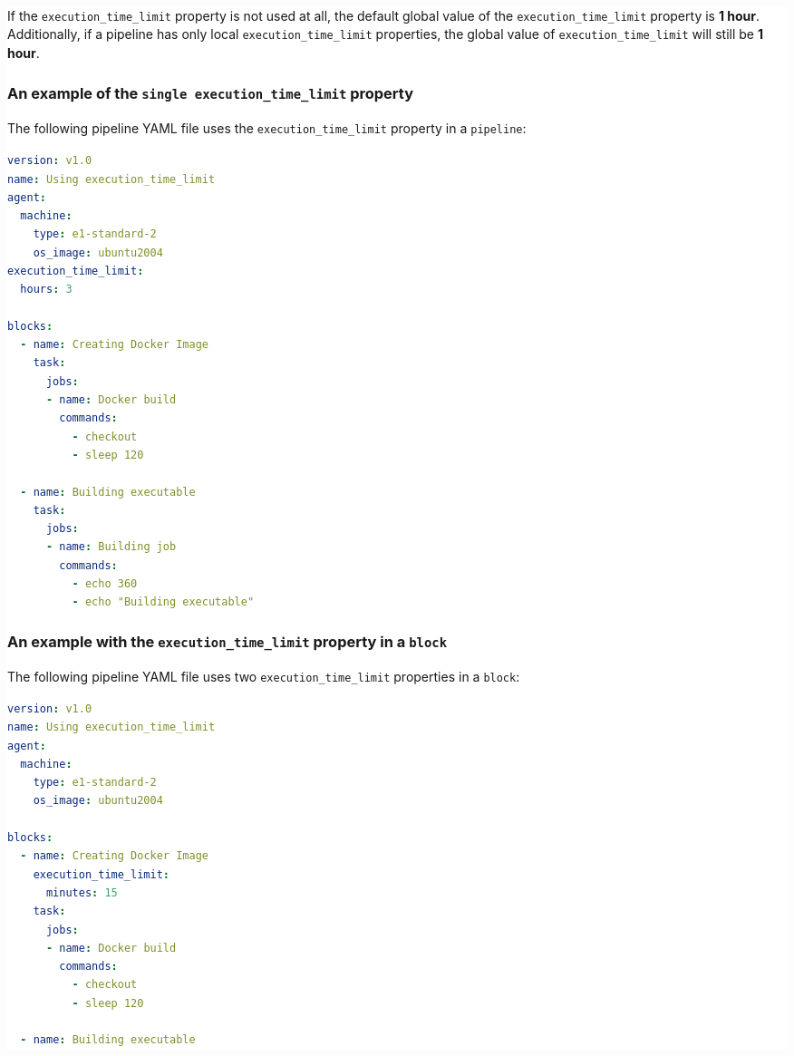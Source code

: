 If the `execution_time_limit` property is not used at all, the default global
value of the `execution_time_limit` property is **1 hour**. Additionally, if
a pipeline has only local `execution_time_limit` properties, the global value
of `execution_time_limit` will still be **1 hour**.

### An example of the `single execution_time_limit` property

The following pipeline YAML file uses the `execution_time_limit` property
in a `pipeline`:

``` yaml
version: v1.0
name: Using execution_time_limit
agent:
  machine:
    type: e1-standard-2
    os_image: ubuntu2004
execution_time_limit:
  hours: 3

blocks:
  - name: Creating Docker Image
    task:
      jobs:
      - name: Docker build
        commands:
          - checkout
          - sleep 120

  - name: Building executable
    task:
      jobs:
      - name: Building job
        commands:
          - echo 360
          - echo "Building executable"
```

### An example with the `execution_time_limit` property in a `block`

The following pipeline YAML file uses two `execution_time_limit` properties in
a `block`:

``` yaml
version: v1.0
name: Using execution_time_limit
agent:
  machine:
    type: e1-standard-2
    os_image: ubuntu2004

blocks:
  - name: Creating Docker Image
    execution_time_limit:
      minutes: 15
    task:
      jobs:
      - name: Docker build
        commands:
          - checkout
          - sleep 120

  - name: Building executable
```